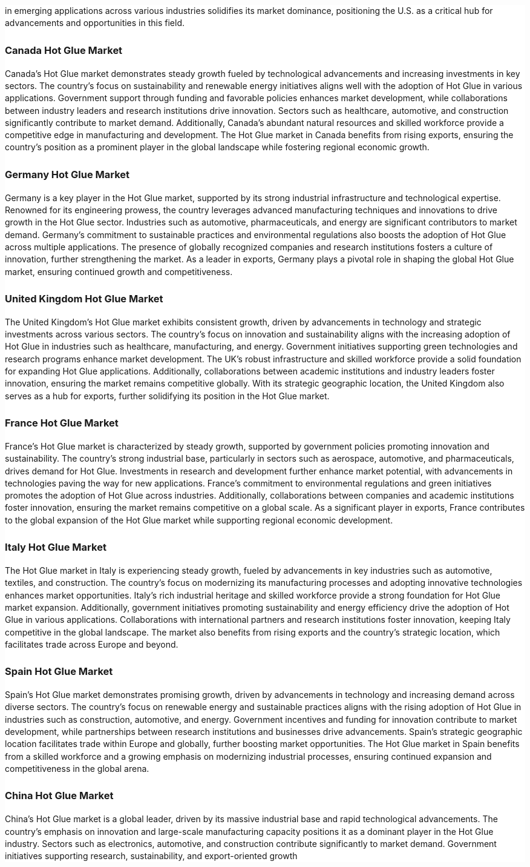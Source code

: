 in emerging applications across various industries solidifies its market dominance, positioning the U.S. as a critical hub for advancements and opportunities in this field.</p><h3>Canada Hot Glue Market</h3><p>Canada&rsquo;s Hot Glue market demonstrates steady growth fueled by technological advancements and increasing investments in key sectors. The country&rsquo;s focus on sustainability and renewable energy initiatives aligns well with the adoption of Hot Glue in various applications. Government support through funding and favorable policies enhances market development, while collaborations between industry leaders and research institutions drive innovation. Sectors such as healthcare, automotive, and construction significantly contribute to market demand. Additionally, Canada&rsquo;s abundant natural resources and skilled workforce provide a competitive edge in manufacturing and development. The Hot Glue market in Canada benefits from rising exports, ensuring the country&rsquo;s position as a prominent player in the global landscape while fostering regional economic growth.</p><h3>Germany Hot Glue Market</h3><p>Germany is a key player in the Hot Glue market, supported by its strong industrial infrastructure and technological expertise. Renowned for its engineering prowess, the country leverages advanced manufacturing techniques and innovations to drive growth in the Hot Glue sector. Industries such as automotive, pharmaceuticals, and energy are significant contributors to market demand. Germany&rsquo;s commitment to sustainable practices and environmental regulations also boosts the adoption of Hot Glue across multiple applications. The presence of globally recognized companies and research institutions fosters a culture of innovation, further strengthening the market. As a leader in exports, Germany plays a pivotal role in shaping the global Hot Glue market, ensuring continued growth and competitiveness.</p><h3>United Kingdom Hot Glue Market</h3><p>The United Kingdom&rsquo;s Hot Glue market exhibits consistent growth, driven by advancements in technology and strategic investments across various sectors. The country&rsquo;s focus on innovation and sustainability aligns with the increasing adoption of Hot Glue in industries such as healthcare, manufacturing, and energy. Government initiatives supporting green technologies and research programs enhance market development. The UK&rsquo;s robust infrastructure and skilled workforce provide a solid foundation for expanding Hot Glue applications. Additionally, collaborations between academic institutions and industry leaders foster innovation, ensuring the market remains competitive globally. With its strategic geographic location, the United Kingdom also serves as a hub for exports, further solidifying its position in the Hot Glue market.</p><h3>France Hot Glue Market</h3><p>France&rsquo;s Hot Glue market is characterized by steady growth, supported by government policies promoting innovation and sustainability. The country&rsquo;s strong industrial base, particularly in sectors such as aerospace, automotive, and pharmaceuticals, drives demand for Hot Glue. Investments in research and development further enhance market potential, with advancements in technologies paving the way for new applications. France&rsquo;s commitment to environmental regulations and green initiatives promotes the adoption of Hot Glue across industries. Additionally, collaborations between companies and academic institutions foster innovation, ensuring the market remains competitive on a global scale. As a significant player in exports, France contributes to the global expansion of the Hot Glue market while supporting regional economic development.</p><h3>Italy Hot Glue Market</h3><p>The Hot Glue market in Italy is experiencing steady growth, fueled by advancements in key industries such as automotive, textiles, and construction. The country&rsquo;s focus on modernizing its manufacturing processes and adopting innovative technologies enhances market opportunities. Italy&rsquo;s rich industrial heritage and skilled workforce provide a strong foundation for Hot Glue market expansion. Additionally, government initiatives promoting sustainability and energy efficiency drive the adoption of Hot Glue in various applications. Collaborations with international partners and research institutions foster innovation, keeping Italy competitive in the global landscape. The market also benefits from rising exports and the country&rsquo;s strategic location, which facilitates trade across Europe and beyond.</p><h3>Spain Hot Glue Market</h3><p>Spain&rsquo;s Hot Glue market demonstrates promising growth, driven by advancements in technology and increasing demand across diverse sectors. The country&rsquo;s focus on renewable energy and sustainable practices aligns with the rising adoption of Hot Glue in industries such as construction, automotive, and energy. Government incentives and funding for innovation contribute to market development, while partnerships between research institutions and businesses drive advancements. Spain&rsquo;s strategic geographic location facilitates trade within Europe and globally, further boosting market opportunities. The Hot Glue market in Spain benefits from a skilled workforce and a growing emphasis on modernizing industrial processes, ensuring continued expansion and competitiveness in the global arena.</p><h3>China Hot Glue Market</h3><p>China&rsquo;s Hot Glue market is a global leader, driven by its massive industrial base and rapid technological advancements. The country&rsquo;s emphasis on innovation and large-scale manufacturing capacity positions it as a dominant player in the Hot Glue industry. Sectors such as electronics, automotive, and construction contribute significantly to market demand. Government initiatives supporting research, sustainability, and export-oriented growth